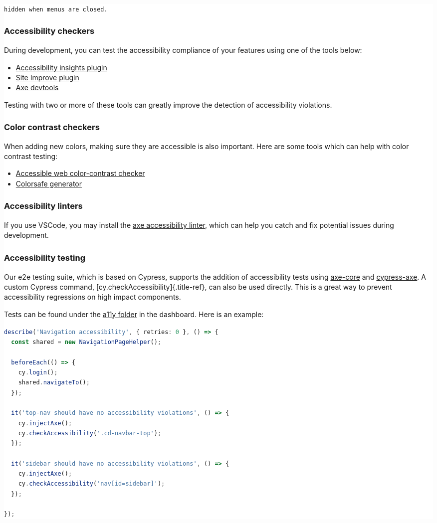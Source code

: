     hidden when menus are closed.

### Accessibility checkers

During development, you can test the accessibility compliance of your
features using one of the tools below:

-   [Accessibility insights
    plugin](https://accessibilityinsights.io/downloads/)
-   [Site Improve
    plugin](https://www.siteimprove.com/integrations/browser-extensions/)
-   [Axe devtools](https://www.deque.com/axe/devtools/)

Testing with two or more of these tools can greatly improve the
detection of accessibility violations.

### Color contrast checkers

When adding new colors, making sure they are accessible is also
important. Here are some tools which can help with color contrast
testing:

-   [Accessible web color-contrast
    checker](https://accessibleweb.com/color-contrast-checker/)
-   [Colorsafe generator](https://colorsafe.co/)

### Accessibility linters

If you use VSCode, you may install the [axe accessibility
linter](https://marketplace.visualstudio.com/items?itemName=deque-systems.vscode-axe-linter),
which can help you catch and fix potential issues during development.

### Accessibility testing

Our e2e testing suite, which is based on Cypress, supports the addition
of accessibility tests using
[axe-core](https://github.com/dequelabs/axe-core) and
[cypress-axe](https://github.com/component-driven/cypress-axe). A custom
Cypress command, [cy.checkAccessibility]{.title-ref}, can also be used
directly. This is a great way to prevent accessibility regressions on
high impact components.

Tests can be found under the [a11y
folder](./src/pybind/mgr/dashboard/frontend/cypress/integration/a11y) in
the dashboard. Here is an example:

``` TypeScript
describe('Navigation accessibility', { retries: 0 }, () => {
  const shared = new NavigationPageHelper();

  beforeEach(() => {
    cy.login();
    shared.navigateTo();
  });

  it('top-nav should have no accessibility violations', () => {
    cy.injectAxe();
    cy.checkAccessibility('.cd-navbar-top');
  });

  it('sidebar should have no accessibility violations', () => {
    cy.injectAxe();
    cy.checkAccessibility('nav[id=sidebar]');
  });

});
```